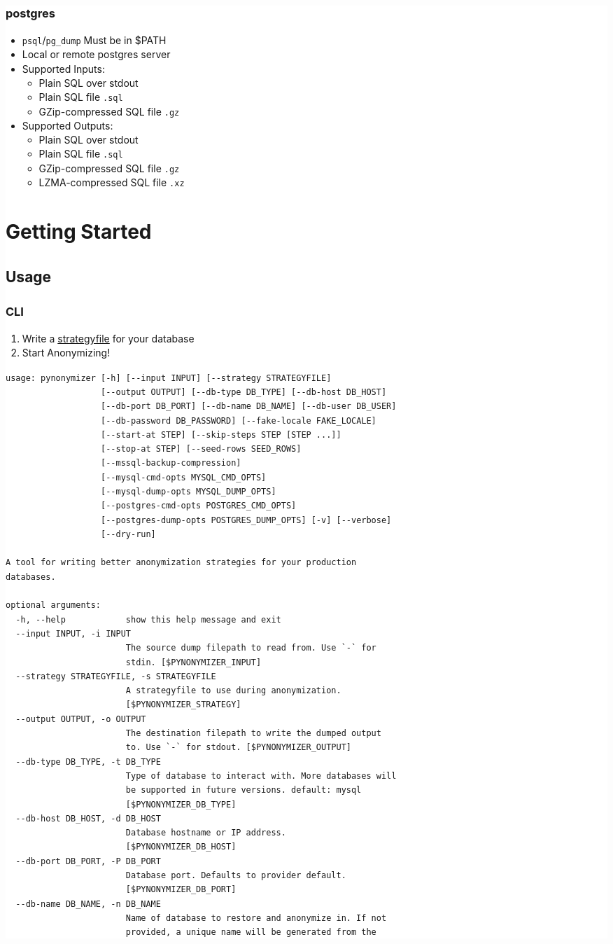 ### postgres
* `psql`/`pg_dump` Must be in $PATH
* Local or remote postgres server
* Supported Inputs:
  * Plain SQL over stdout
  * Plain SQL file `.sql`
  * GZip-compressed SQL file `.gz` 
* Supported Outputs:
  * Plain SQL over stdout
  * Plain SQL file `.sql`
  * GZip-compressed SQL file `.gz` 
  * LZMA-compressed SQL file `.xz`

# Getting Started

## Usage
### CLI
1. Write a [strategyfile](https://github.com/jerometwell/pynonymizer/blob/master/doc/strategyfiles.md) for your database
1. Start Anonymizing!
```
usage: pynonymizer [-h] [--input INPUT] [--strategy STRATEGYFILE]
                   [--output OUTPUT] [--db-type DB_TYPE] [--db-host DB_HOST]
                   [--db-port DB_PORT] [--db-name DB_NAME] [--db-user DB_USER]
                   [--db-password DB_PASSWORD] [--fake-locale FAKE_LOCALE]
                   [--start-at STEP] [--skip-steps STEP [STEP ...]]
                   [--stop-at STEP] [--seed-rows SEED_ROWS]
                   [--mssql-backup-compression]
                   [--mysql-cmd-opts MYSQL_CMD_OPTS]
                   [--mysql-dump-opts MYSQL_DUMP_OPTS]
                   [--postgres-cmd-opts POSTGRES_CMD_OPTS]
                   [--postgres-dump-opts POSTGRES_DUMP_OPTS] [-v] [--verbose]
                   [--dry-run]

A tool for writing better anonymization strategies for your production
databases.

optional arguments:
  -h, --help            show this help message and exit
  --input INPUT, -i INPUT
                        The source dump filepath to read from. Use `-` for
                        stdin. [$PYNONYMIZER_INPUT]
  --strategy STRATEGYFILE, -s STRATEGYFILE
                        A strategyfile to use during anonymization.
                        [$PYNONYMIZER_STRATEGY]
  --output OUTPUT, -o OUTPUT
                        The destination filepath to write the dumped output
                        to. Use `-` for stdout. [$PYNONYMIZER_OUTPUT]
  --db-type DB_TYPE, -t DB_TYPE
                        Type of database to interact with. More databases will
                        be supported in future versions. default: mysql
                        [$PYNONYMIZER_DB_TYPE]
  --db-host DB_HOST, -d DB_HOST
                        Database hostname or IP address.
                        [$PYNONYMIZER_DB_HOST]
  --db-port DB_PORT, -P DB_PORT
                        Database port. Defaults to provider default.
                        [$PYNONYMIZER_DB_PORT]
  --db-name DB_NAME, -n DB_NAME
                        Name of database to restore and anonymize in. If not
                        provided, a unique name will be generated from the
```
